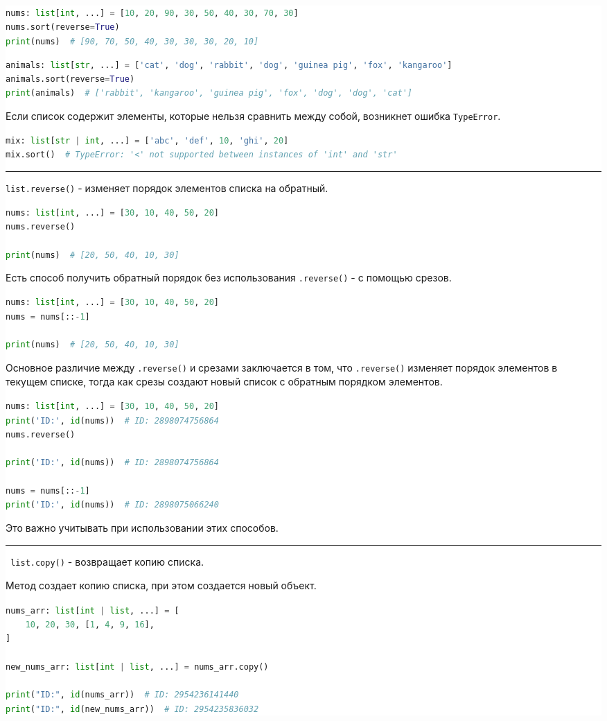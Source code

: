 ```python
nums: list[int, ...] = [10, 20, 90, 30, 50, 40, 30, 70, 30]
nums.sort(reverse=True)
print(nums)  # [90, 70, 50, 40, 30, 30, 30, 20, 10]
```

```python
animals: list[str, ...] = ['cat', 'dog', 'rabbit', 'dog', 'guinea pig', 'fox', 'kangaroo']
animals.sort(reverse=True)
print(animals)  # ['rabbit', 'kangaroo', 'guinea pig', 'fox', 'dog', 'dog', 'cat']
```

Если список содержит элементы, которые нельзя сравнить между собой, возникнет ошибка `TypeError`.

```python
mix: list[str | int, ...] = ['abc', 'def', 10, 'ghi', 20]
mix.sort()  # TypeError: '<' not supported between instances of 'int' and 'str'
```

---

`list.reverse()` - изменяет порядок элементов списка на обратный.

```python
nums: list[int, ...] = [30, 10, 40, 50, 20]
nums.reverse()

print(nums)  # [20, 50, 40, 10, 30]
```

Есть способ получить обратный порядок без использования `.reverse()` - с помощью срезов.

```python
nums: list[int, ...] = [30, 10, 40, 50, 20]
nums = nums[::-1]

print(nums)  # [20, 50, 40, 10, 30]
```

Основное различие между `.reverse()` и срезами заключается в том, что `.reverse()` изменяет порядок элементов
в текущем списке, тогда как срезы создают новый список с обратным порядком элементов.

```python
nums: list[int, ...] = [30, 10, 40, 50, 20]
print('ID:', id(nums))  # ID: 2898074756864
nums.reverse()

print('ID:', id(nums))  # ID: 2898074756864

nums = nums[::-1]
print('ID:', id(nums))  # ID: 2898075066240
```

Это важно учитывать при использовании этих способов.

---

``` list.copy()``` - возвращает копию списка.

Метод создает копию списка, при этом создается новый объект.

```python
nums_arr: list[int | list, ...] = [
    10, 20, 30, [1, 4, 9, 16],
]

new_nums_arr: list[int | list, ...] = nums_arr.copy()

print("ID:", id(nums_arr))  # ID: 2954236141440
print("ID:", id(new_nums_arr))  # ID: 2954235836032
```